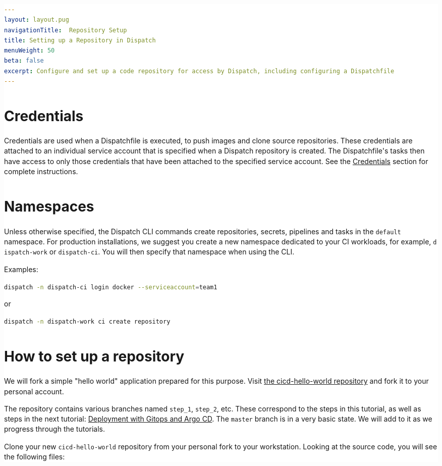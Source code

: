 ```yaml
---
layout: layout.pug
navigationTitle:  Repository Setup
title: Setting up a Repository in Dispatch
menuWeight: 50
beta: false
excerpt: Configure and set up a code repository for access by Dispatch, including configuring a Dispatchfile
---
```


# Credentials

Credentials are used when a Dispatchfile is executed, to push images and
clone source repositories. These credentials are attached to an individual service account that is specified when a Dispatch repository is created. The Dispatchfile's tasks then
have access to only those credentials that have been attached to the specified
service account. See the [Credentials](../credentials/) section for complete instructions.

# Namespaces

Unless otherwise specified, the Dispatch CLI commands create repositories, secrets, pipelines and tasks in the `default` namespace. For production installations, we suggest you create a new namespace dedicated to your CI workloads, for example, `dispatch-work` or `dispatch-ci`. You will then specify that namespace when using the CLI.

Examples:

```bash
dispatch -n dispatch-ci login docker --serviceaccount=team1
```

or

```bash
dispatch -n dispatch-work ci create repository
```

# How to set up a repository

We will fork a simple "hello world" application prepared for this purpose. Visit [the cicd-hello-world repository](https://github.com/mesosphere/cicd-hello-world) and fork it to
your personal account.

The repository contains various branches named `step_1`, `step_2`, etc. These
correspond to the steps in this tutorial, as well as steps in the next tutorial:
[Deployment with Gitops and Argo CD](../deployment/). The `master` branch is in
a very basic state. We will add to it as we progress through the tutorials.

Clone your new `cicd-hello-world` repository from your personal fork to your
workstation. Looking at the source code, you will see the following files:
